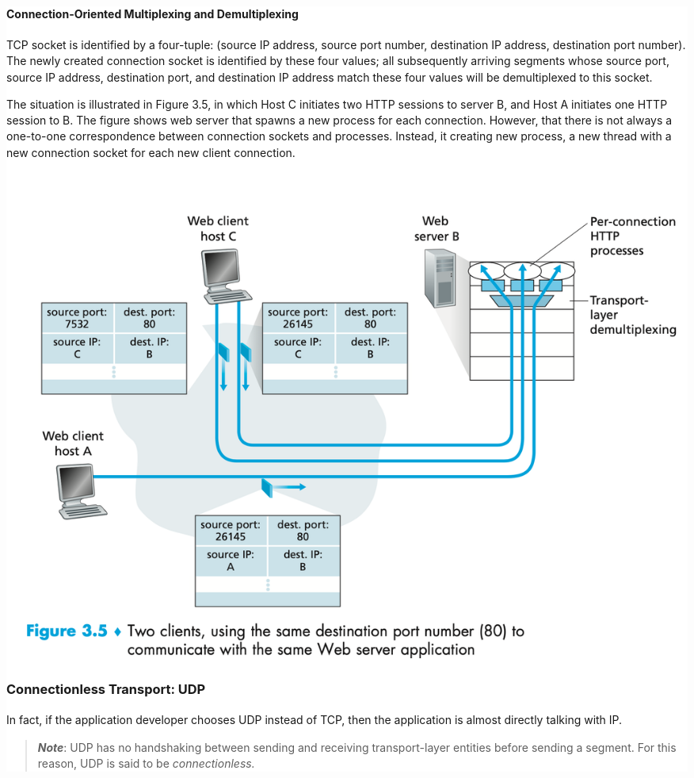 #### Connection-Oriented Multiplexing and Demultiplexing

TCP socket is identified by a four-tuple: (source IP address, source port number, destination IP address, destination port number). The newly created connection socket is identified by these four values; all subsequently arriving segments whose source port, source IP address, destination port, and destination IP address match these four values will be demultiplexed to this socket. 

The situation is illustrated in Figure 3.5, in which Host C initiates two HTTP sessions to server B, and Host A initiates one HTTP session to B. The figure shows web server that spawns a new process for each connection. However, that there is not always a one-to-one correspondence between connection sockets and processes. Instead, it creating new process, a new thread with a new connection socket for each new client connection.

![image-20210308124504007](Asserts/Computer.Networking.Top.Down.Approach/image-20210308124504007.png)

### Connectionless Transport: UDP

In fact, if the application developer chooses UDP instead of TCP, then the application is almost directly talking with IP. 

> _**Note**_: UDP has no handshaking between sending and receiving transport-layer entities before sending a segment. For this reason, UDP is said to be *connectionless.*
